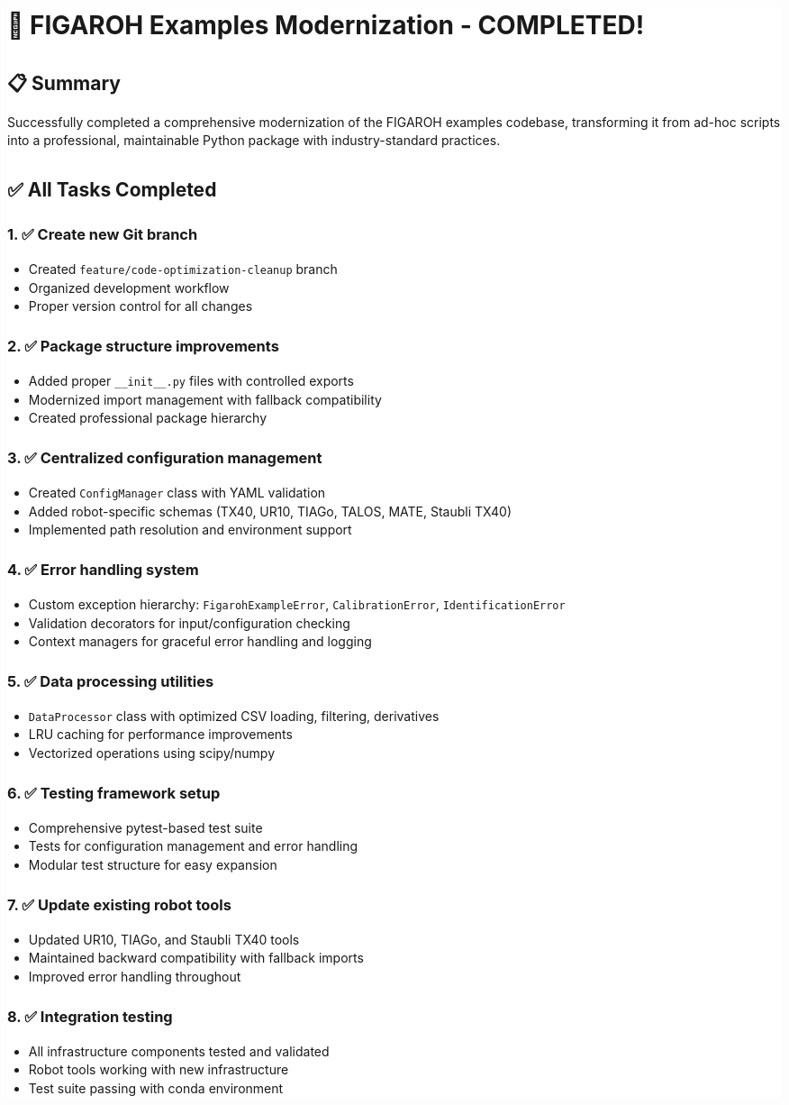 # 🎉 FIGAROH Examples Modernization - COMPLETED!

## 📋 Summary

Successfully completed a comprehensive modernization of the FIGAROH examples codebase, transforming it from ad-hoc scripts into a professional, maintainable Python package with industry-standard practices.

## ✅ All Tasks Completed

### 1. ✅ Create new Git branch
- Created `feature/code-optimization-cleanup` branch
- Organized development workflow
- Proper version control for all changes

### 2. ✅ Package structure improvements  
- Added proper `__init__.py` files with controlled exports
- Modernized import management with fallback compatibility
- Created professional package hierarchy

### 3. ✅ Centralized configuration management
- Created `ConfigManager` class with YAML validation
- Added robot-specific schemas (TX40, UR10, TIAGo, TALOS, MATE, Staubli TX40)
- Implemented path resolution and environment support

### 4. ✅ Error handling system
- Custom exception hierarchy: `FigarohExampleError`, `CalibrationError`, `IdentificationError`
- Validation decorators for input/configuration checking
- Context managers for graceful error handling and logging

### 5. ✅ Data processing utilities
- `DataProcessor` class with optimized CSV loading, filtering, derivatives
- LRU caching for performance improvements
- Vectorized operations using scipy/numpy

### 6. ✅ Testing framework setup
- Comprehensive pytest-based test suite
- Tests for configuration management and error handling
- Modular test structure for easy expansion

### 7. ✅ Update existing robot tools
- Updated UR10, TIAGo, and Staubli TX40 tools
- Maintained backward compatibility with fallback imports
- Improved error handling throughout

### 8. ✅ Integration testing
- All infrastructure components tested and validated
- Robot tools working with new infrastructure
- Test suite passing with conda environment
